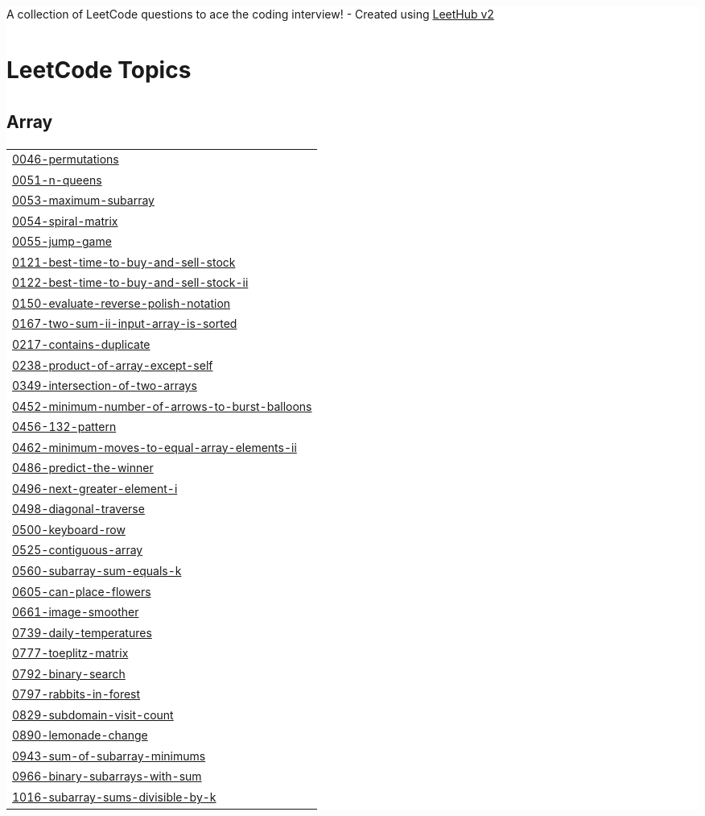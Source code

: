 A collection of LeetCode questions to ace the coding interview! - Created using [LeetHub v2](https://github.com/arunbhardwaj/LeetHub-2.0)

# LeetCode Topics
## Array
|  |
| ------- |
| [0046-permutations](https://github.com/tsedeke-techane/competitive-programming/tree/master/0046-permutations) |
| [0051-n-queens](https://github.com/tsedeke-techane/competitive-programming/tree/master/0051-n-queens) |
| [0053-maximum-subarray](https://github.com/tsedeke-techane/competitive-programming/tree/master/0053-maximum-subarray) |
| [0054-spiral-matrix](https://github.com/tsedeke-techane/competitive-programming/tree/master/0054-spiral-matrix) |
| [0055-jump-game](https://github.com/tsedeke-techane/competitive-programming/tree/master/0055-jump-game) |
| [0121-best-time-to-buy-and-sell-stock](https://github.com/tsedeke-techane/competitive-programming/tree/master/0121-best-time-to-buy-and-sell-stock) |
| [0122-best-time-to-buy-and-sell-stock-ii](https://github.com/tsedeke-techane/competitive-programming/tree/master/0122-best-time-to-buy-and-sell-stock-ii) |
| [0150-evaluate-reverse-polish-notation](https://github.com/tsedeke-techane/competitive-programming/tree/master/0150-evaluate-reverse-polish-notation) |
| [0167-two-sum-ii-input-array-is-sorted](https://github.com/tsedeke-techane/competitive-programming/tree/master/0167-two-sum-ii-input-array-is-sorted) |
| [0217-contains-duplicate](https://github.com/tsedeke-techane/competitive-programming/tree/master/0217-contains-duplicate) |
| [0238-product-of-array-except-self](https://github.com/tsedeke-techane/competitive-programming/tree/master/0238-product-of-array-except-self) |
| [0349-intersection-of-two-arrays](https://github.com/tsedeke-techane/competitive-programming/tree/master/0349-intersection-of-two-arrays) |
| [0452-minimum-number-of-arrows-to-burst-balloons](https://github.com/tsedeke-techane/competitive-programming/tree/master/0452-minimum-number-of-arrows-to-burst-balloons) |
| [0456-132-pattern](https://github.com/tsedeke-techane/competitive-programming/tree/master/0456-132-pattern) |
| [0462-minimum-moves-to-equal-array-elements-ii](https://github.com/tsedeke-techane/competitive-programming/tree/master/0462-minimum-moves-to-equal-array-elements-ii) |
| [0486-predict-the-winner](https://github.com/tsedeke-techane/competitive-programming/tree/master/0486-predict-the-winner) |
| [0496-next-greater-element-i](https://github.com/tsedeke-techane/competitive-programming/tree/master/0496-next-greater-element-i) |
| [0498-diagonal-traverse](https://github.com/tsedeke-techane/competitive-programming/tree/master/0498-diagonal-traverse) |
| [0500-keyboard-row](https://github.com/tsedeke-techane/competitive-programming/tree/master/0500-keyboard-row) |
| [0525-contiguous-array](https://github.com/tsedeke-techane/competitive-programming/tree/master/0525-contiguous-array) |
| [0560-subarray-sum-equals-k](https://github.com/tsedeke-techane/competitive-programming/tree/master/0560-subarray-sum-equals-k) |
| [0605-can-place-flowers](https://github.com/tsedeke-techane/competitive-programming/tree/master/0605-can-place-flowers) |
| [0661-image-smoother](https://github.com/tsedeke-techane/competitive-programming/tree/master/0661-image-smoother) |
| [0739-daily-temperatures](https://github.com/tsedeke-techane/competitive-programming/tree/master/0739-daily-temperatures) |
| [0777-toeplitz-matrix](https://github.com/tsedeke-techane/competitive-programming/tree/master/0777-toeplitz-matrix) |
| [0792-binary-search](https://github.com/tsedeke-techane/competitive-programming/tree/master/0792-binary-search) |
| [0797-rabbits-in-forest](https://github.com/tsedeke-techane/competitive-programming/tree/master/0797-rabbits-in-forest) |
| [0829-subdomain-visit-count](https://github.com/tsedeke-techane/competitive-programming/tree/master/0829-subdomain-visit-count) |
| [0890-lemonade-change](https://github.com/tsedeke-techane/competitive-programming/tree/master/0890-lemonade-change) |
| [0943-sum-of-subarray-minimums](https://github.com/tsedeke-techane/competitive-programming/tree/master/0943-sum-of-subarray-minimums) |
| [0966-binary-subarrays-with-sum](https://github.com/tsedeke-techane/competitive-programming/tree/master/0966-binary-subarrays-with-sum) |
| [1016-subarray-sums-divisible-by-k](https://github.com/tsedeke-techane/competitive-programming/tree/master/1016-subarray-sums-divisible-by-k) |